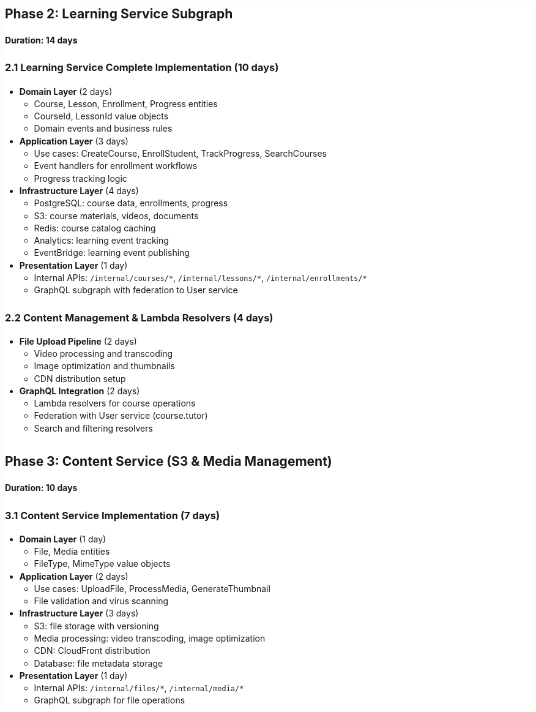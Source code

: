 ## Phase 2: Learning Service Subgraph

**Duration: 14 days**

### 2.1 Learning Service Complete Implementation (10 days)

- **Domain Layer** (2 days)
  - Course, Lesson, Enrollment, Progress entities
  - CourseId, LessonId value objects
  - Domain events and business rules
- **Application Layer** (3 days)
  - Use cases: CreateCourse, EnrollStudent, TrackProgress, SearchCourses
  - Event handlers for enrollment workflows
  - Progress tracking logic
- **Infrastructure Layer** (4 days)
  - PostgreSQL: course data, enrollments, progress
  - S3: course materials, videos, documents
  - Redis: course catalog caching
  - Analytics: learning event tracking
  - EventBridge: learning event publishing
- **Presentation Layer** (1 day)
  - Internal APIs: `/internal/courses/*`, `/internal/lessons/*`, `/internal/enrollments/*`
  - GraphQL subgraph with federation to User service

### 2.2 Content Management & Lambda Resolvers (4 days)

- **File Upload Pipeline** (2 days)
  - Video processing and transcoding
  - Image optimization and thumbnails
  - CDN distribution setup
- **GraphQL Integration** (2 days)
  - Lambda resolvers for course operations
  - Federation with User service (course.tutor)
  - Search and filtering resolvers

## Phase 3: Content Service (S3 & Media Management)

**Duration: 10 days**

### 3.1 Content Service Implementation (7 days)

- **Domain Layer** (1 day)
  - File, Media entities
  - FileType, MimeType value objects
- **Application Layer** (2 days)
  - Use cases: UploadFile, ProcessMedia, GenerateThumbnail
  - File validation and virus scanning
- **Infrastructure Layer** (3 days)
  - S3: file storage with versioning
  - Media processing: video transcoding, image optimization
  - CDN: CloudFront distribution
  - Database: file metadata storage
- **Presentation Layer** (1 day)
  - Internal APIs: `/internal/files/*`, `/internal/media/*`
  - GraphQL subgraph for file operations
